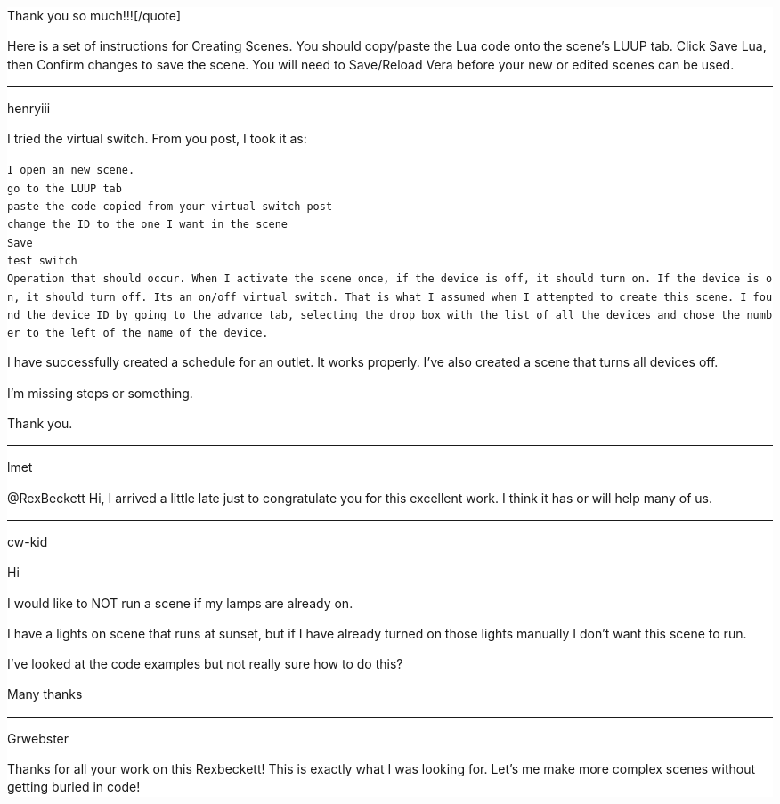 Thank you so much!!![/quote]

Here is a set of instructions for Creating Scenes. You should copy/paste the Lua code onto the scene’s LUUP tab. Click Save Lua, then Confirm changes to save the scene. You will need to Save/Reload Vera before your new or edited scenes can be used.

--------------------------------------------------------------------------------
henryiii

I tried the virtual switch. From you post, I took it as:

    I open an new scene.
    go to the LUUP tab
    paste the code copied from your virtual switch post
    change the ID to the one I want in the scene
    Save
    test switch
    Operation that should occur. When I activate the scene once, if the device is off, it should turn on. If the device is on, it should turn off. Its an on/off virtual switch. That is what I assumed when I attempted to create this scene. I found the device ID by going to the advance tab, selecting the drop box with the list of all the devices and chose the number to the left of the name of the device.

I have successfully created a schedule for an outlet. It works properly. I’ve also created a scene that turns all devices off.

I’m missing steps or something.

Thank you.

--------------------------------------------------------------------------------
lmet

@RexBeckett
Hi,
I arrived a little late just to congratulate you for this excellent work. I think it has or will help many of us.

--------------------------------------------------------------------------------
cw-kid

Hi

I would like to NOT run a scene if my lamps are already on.

I have a lights on scene that runs at sunset, but if I have already turned on those lights manually I don’t want this scene to run.

I’ve looked at the code examples but not really sure how to do this?

Many thanks

--------------------------------------------------------------------------------
Grwebster

Thanks for all your work on this Rexbeckett! This is exactly what I was looking for. Let’s me make more complex scenes without getting buried in code!
